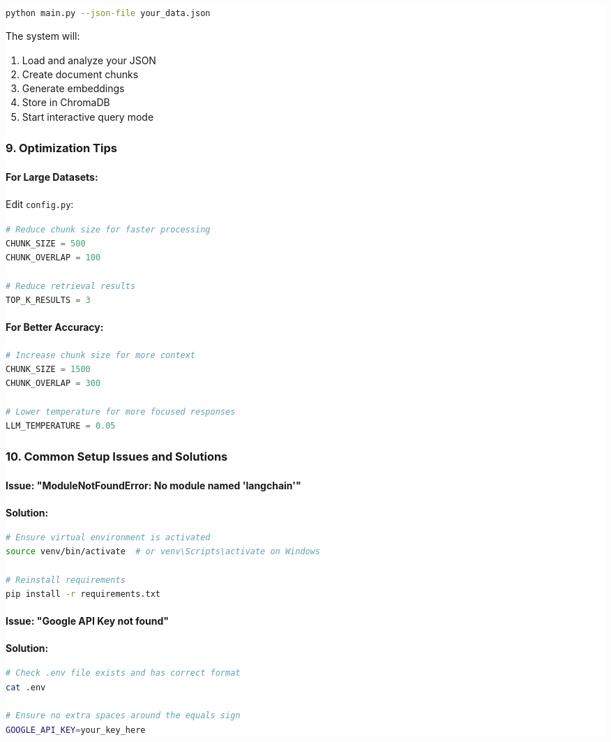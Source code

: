 ```bash
python main.py --json-file your_data.json
```

The system will:
1. Load and analyze your JSON
2. Create document chunks
3. Generate embeddings
4. Store in ChromaDB
5. Start interactive query mode

### 9. Optimization Tips

#### For Large Datasets:

Edit `config.py`:
```python
# Reduce chunk size for faster processing
CHUNK_SIZE = 500
CHUNK_OVERLAP = 100

# Reduce retrieval results
TOP_K_RESULTS = 3
```

#### For Better Accuracy:

```python
# Increase chunk size for more context
CHUNK_SIZE = 1500
CHUNK_OVERLAP = 300

# Lower temperature for more focused responses
LLM_TEMPERATURE = 0.05
```

### 10. Common Setup Issues and Solutions

#### Issue: "ModuleNotFoundError: No module named 'langchain'"

**Solution:**
```bash
# Ensure virtual environment is activated
source venv/bin/activate  # or venv\Scripts\activate on Windows

# Reinstall requirements
pip install -r requirements.txt
```

#### Issue: "Google API Key not found"

**Solution:**
```bash
# Check .env file exists and has correct format
cat .env

# Ensure no extra spaces around the equals sign
GOOGLE_API_KEY=your_key_here
```

